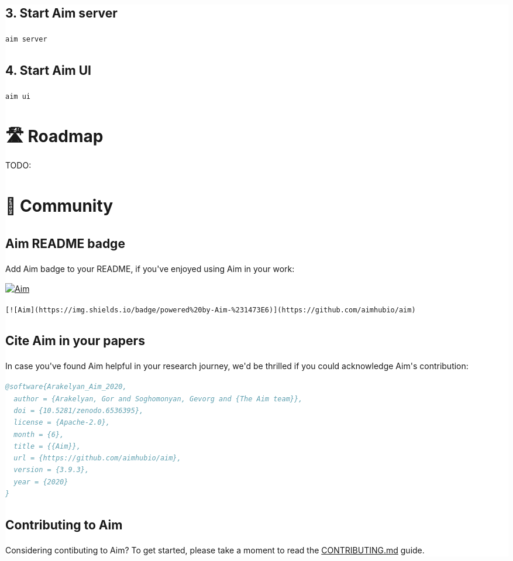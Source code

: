 ## 3. Start Aim server

```shell
aim server
```

## 4. Start Aim UI

```shell
aim ui
```

# 🛣️ Roadmap
TODO:


# 👥 Community

## Aim README badge

Add Aim badge to your README, if you've enjoyed using Aim in your work:

[![Aim](https://img.shields.io/badge/powered%20by-Aim-%231473E6)](https://github.com/aimhubio/aim)

```
[![Aim](https://img.shields.io/badge/powered%20by-Aim-%231473E6)](https://github.com/aimhubio/aim)
```

## Cite Aim in your papers

In case you've found Aim helpful in your research journey, we'd be thrilled if you could acknowledge Aim's contribution:

```bibtex
@software{Arakelyan_Aim_2020,
  author = {Arakelyan, Gor and Soghomonyan, Gevorg and {The Aim team}},
  doi = {10.5281/zenodo.6536395},
  license = {Apache-2.0},
  month = {6},
  title = {{Aim}},
  url = {https://github.com/aimhubio/aim},
  version = {3.9.3},
  year = {2020}
}
```

## Contributing to Aim

Considering contibuting to Aim? 
To get started, please take a moment to read the [CONTRIBUTING.md](https://github.com/aimhubio/aim/blob/main/CONTRIBUTING.md) guide. 
